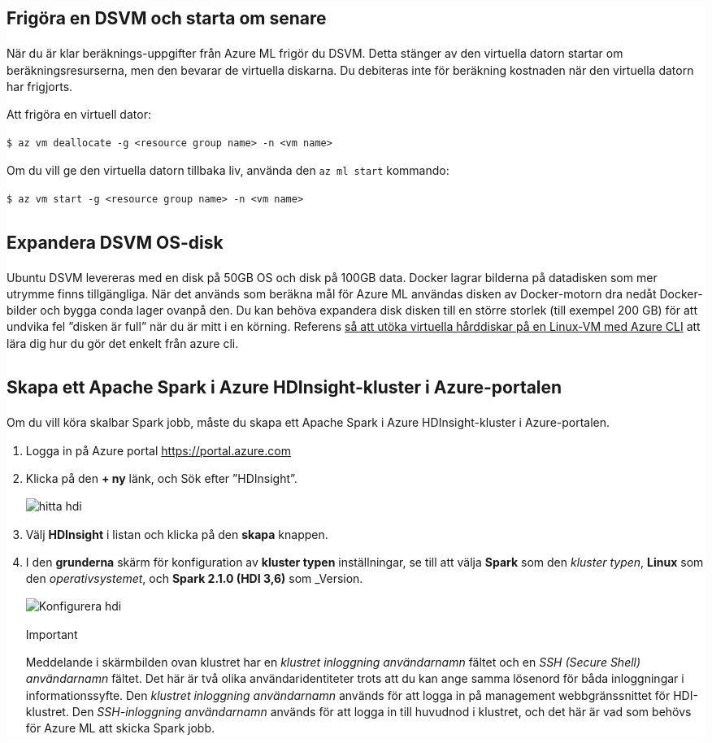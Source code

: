 ## <a name="deallocate-a-dsvm-and-restart-it-later"></a>Frigöra en DSVM och starta om senare
När du är klar beräknings-uppgifter från Azure ML frigör du DSVM. Detta stänger av den virtuella datorn startar om beräkningsresurserna, men den bevarar de virtuella diskarna. Du debiteras inte för beräkning kostnaden när den virtuella datorn har frigjorts.

Att frigöra en virtuell dator:

```azurecli
$ az vm deallocate -g <resource group name> -n <vm name>
```

Om du vill ge den virtuella datorn tillbaka liv, använda den `az ml start` kommando:

```azurecli
$ az vm start -g <resource group name> -n <vm name>
```

## <a name="expand-the-dsvm-os-disk"></a>Expandera DSVM OS-disk
Ubuntu DSVM levereras med en disk på 50GB OS och disk på 100GB data. Docker lagrar bilderna på datadisken som mer utrymme finns tillgängliga. När det används som beräkna mål för Azure ML användas disken av Docker-motorn dra nedåt Docker-bilder och bygga conda lager ovanpå den. Du kan behöva expandera disk disken till en större storlek (till exempel 200 GB) för att undvika fel ”disken är full” när du är mitt i en körning. Referens [så att utöka virtuella hårddiskar på en Linux-VM med Azure CLI](../../virtual-machines/linux/expand-disks.md) att lära dig hur du gör det enkelt från azure cli. 

## <a name="create-an-apache-spark-for-azure-hdinsight-cluster-in-azure-portal"></a>Skapa ett Apache Spark i Azure HDInsight-kluster i Azure-portalen

Om du vill köra skalbar Spark jobb, måste du skapa ett Apache Spark i Azure HDInsight-kluster i Azure-portalen.

1. Logga in på Azure portal https://portal.azure.com
2. Klicka på den **+ ny** länk, och Sök efter ”HDInsight”.

    ![hitta hdi](media/how-to-create-dsvm-hdi/hdi.png)
    
3. Välj **HDInsight** i listan och klicka på den **skapa** knappen.
4. I den **grunderna** skärm för konfiguration av **kluster typen** inställningar, se till att välja **Spark** som den _kluster typen_, **Linux** som den _operativsystemet_, och **Spark 2.1.0 (HDI 3,6)** som _Version.

    ![Konfigurera hdi](media/how-to-create-dsvm-hdi/configure_hdi.png)

    >[!IMPORTANT]
    >Meddelande i skärmbilden ovan klustret har en _klustret inloggning användarnamn_ fältet och en _SSH (Secure Shell) användarnamn_ fältet. Det här är två olika användaridentiteter trots att du kan ange samma lösenord för båda inloggningar i informationssyfte. Den _klustret inloggning användarnamn_ används för att logga in på management webbgränssnittet för HDI-klustret. Den _SSH-inloggning användarnamn_ används för att logga in till huvudnod i klustret, och det här är vad som behövs för Azure ML att skicka Spark jobb.
